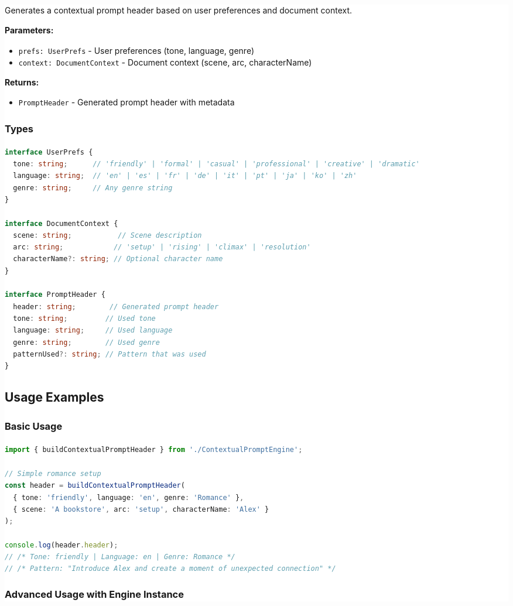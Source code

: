 Generates a contextual prompt header based on user preferences and document context.

**Parameters:**
- `prefs: UserPrefs` - User preferences (tone, language, genre)
- `context: DocumentContext` - Document context (scene, arc, characterName)

**Returns:**
- `PromptHeader` - Generated prompt header with metadata

### Types

```typescript
interface UserPrefs {
  tone: string;      // 'friendly' | 'formal' | 'casual' | 'professional' | 'creative' | 'dramatic'
  language: string;  // 'en' | 'es' | 'fr' | 'de' | 'it' | 'pt' | 'ja' | 'ko' | 'zh'
  genre: string;     // Any genre string
}

interface DocumentContext {
  scene: string;           // Scene description
  arc: string;            // 'setup' | 'rising' | 'climax' | 'resolution'
  characterName?: string; // Optional character name
}

interface PromptHeader {
  header: string;        // Generated prompt header
  tone: string;         // Used tone
  language: string;     // Used language
  genre: string;        // Used genre
  patternUsed?: string; // Pattern that was used
}
```

## Usage Examples

### Basic Usage

```typescript
import { buildContextualPromptHeader } from './ContextualPromptEngine';

// Simple romance setup
const header = buildContextualPromptHeader(
  { tone: 'friendly', language: 'en', genre: 'Romance' },
  { scene: 'A bookstore', arc: 'setup', characterName: 'Alex' }
);

console.log(header.header);
// /* Tone: friendly | Language: en | Genre: Romance */
// /* Pattern: "Introduce Alex and create a moment of unexpected connection" */
```

### Advanced Usage with Engine Instance
